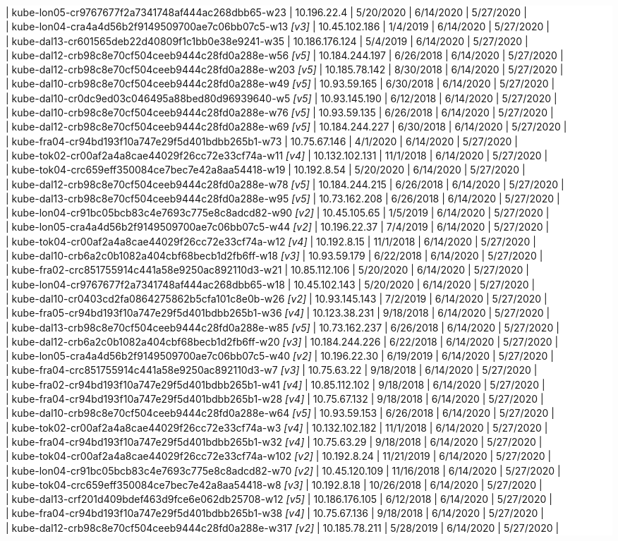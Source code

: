 | kube-lon05-cr9767677f2a7341748af444ac268dbb65-w23 | 10.196.22.4 | 5/20/2020 | 6/14/2020 | 5/27/2020 |  
| kube-lon04-cra4a4d56b2f9149509700ae7c06bb07c5-w13 _[v3]_ | 10.45.102.186 | 1/4/2019 | 6/14/2020 | 5/27/2020 |  
| kube-dal13-cr601565deb22d40809f1c1bb0e38e9241-w35 | 10.186.176.124 | 5/4/2019 | 6/14/2020 | 5/27/2020 |  
| kube-dal12-crb98c8e70cf504ceeb9444c28fd0a288e-w56 _[v5]_ | 10.184.244.197 | 6/26/2018 | 6/14/2020 | 5/27/2020 |  
| kube-dal12-crb98c8e70cf504ceeb9444c28fd0a288e-w203 _[v5]_ | 10.185.78.142 | 8/30/2018 | 6/14/2020 | 5/27/2020 |  
| kube-dal10-crb98c8e70cf504ceeb9444c28fd0a288e-w49 _[v5]_ | 10.93.59.165 | 6/30/2018 | 6/14/2020 | 5/27/2020 |  
| kube-dal10-cr0dc9ed03c046495a88bed80d96939640-w5 _[v5]_ | 10.93.145.190 | 6/12/2018 | 6/14/2020 | 5/27/2020 |  
| kube-dal10-crb98c8e70cf504ceeb9444c28fd0a288e-w76 _[v5]_ | 10.93.59.135 | 6/26/2018 | 6/14/2020 | 5/27/2020 |  
| kube-dal12-crb98c8e70cf504ceeb9444c28fd0a288e-w69 _[v5]_ | 10.184.244.227 | 6/30/2018 | 6/14/2020 | 5/27/2020 |  
| kube-fra04-cr94bd193f10a747e29f5d401bdbb265b1-w73 | 10.75.67.146 | 4/1/2020 | 6/14/2020 | 5/27/2020 |  
| kube-tok02-cr00af2a4a8cae44029f26cc72e33cf74a-w11 _[v4]_ | 10.132.102.131 | 11/1/2018 | 6/14/2020 | 5/27/2020 |  
| kube-tok04-crc659eff350084ce7bec7e42a8aa54418-w19 | 10.192.8.54 | 5/20/2020 | 6/14/2020 | 5/27/2020 |  
| kube-dal12-crb98c8e70cf504ceeb9444c28fd0a288e-w78 _[v5]_ | 10.184.244.215 | 6/26/2018 | 6/14/2020 | 5/27/2020 |  
| kube-dal13-crb98c8e70cf504ceeb9444c28fd0a288e-w95 _[v5]_ | 10.73.162.208 | 6/26/2018 | 6/14/2020 | 5/27/2020 |  
| kube-lon04-cr91bc05bcb83c4e7693c775e8c8adcd82-w90 _[v2]_ | 10.45.105.65 | 1/5/2019 | 6/14/2020 | 5/27/2020 |  
| kube-lon05-cra4a4d56b2f9149509700ae7c06bb07c5-w44 _[v2]_ | 10.196.22.37 | 7/4/2019 | 6/14/2020 | 5/27/2020 |  
| kube-tok04-cr00af2a4a8cae44029f26cc72e33cf74a-w12 _[v4]_ | 10.192.8.15 | 11/1/2018 | 6/14/2020 | 5/27/2020 |  
| kube-dal10-crb6a2c0b1082a404cbf68becb1d2fb6ff-w18 _[v3]_ | 10.93.59.179 | 6/22/2018 | 6/14/2020 | 5/27/2020 |  
| kube-fra02-crc851755914c441a58e9250ac892110d3-w21 | 10.85.112.106 | 5/20/2020 | 6/14/2020 | 5/27/2020 |  
| kube-lon04-cr9767677f2a7341748af444ac268dbb65-w18 | 10.45.102.143 | 5/20/2020 | 6/14/2020 | 5/27/2020 |  
| kube-dal10-cr0403cd2fa0864275862b5cfa101c8e0b-w26 _[v2]_ | 10.93.145.143 | 7/2/2019 | 6/14/2020 | 5/27/2020 |  
| kube-fra05-cr94bd193f10a747e29f5d401bdbb265b1-w36 _[v4]_ | 10.123.38.231 | 9/18/2018 | 6/14/2020 | 5/27/2020 |  
| kube-dal13-crb98c8e70cf504ceeb9444c28fd0a288e-w85 _[v5]_ | 10.73.162.237 | 6/26/2018 | 6/14/2020 | 5/27/2020 |  
| kube-dal12-crb6a2c0b1082a404cbf68becb1d2fb6ff-w20 _[v3]_ | 10.184.244.226 | 6/22/2018 | 6/14/2020 | 5/27/2020 |  
| kube-lon05-cra4a4d56b2f9149509700ae7c06bb07c5-w40 _[v2]_ | 10.196.22.30 | 6/19/2019 | 6/14/2020 | 5/27/2020 |  
| kube-fra04-crc851755914c441a58e9250ac892110d3-w7 _[v3]_ | 10.75.63.22 | 9/18/2018 | 6/14/2020 | 5/27/2020 |  
| kube-fra02-cr94bd193f10a747e29f5d401bdbb265b1-w41 _[v4]_ | 10.85.112.102 | 9/18/2018 | 6/14/2020 | 5/27/2020 |  
| kube-fra04-cr94bd193f10a747e29f5d401bdbb265b1-w28 _[v4]_ | 10.75.67.132 | 9/18/2018 | 6/14/2020 | 5/27/2020 |  
| kube-dal10-crb98c8e70cf504ceeb9444c28fd0a288e-w64 _[v5]_ | 10.93.59.153 | 6/26/2018 | 6/14/2020 | 5/27/2020 |  
| kube-tok02-cr00af2a4a8cae44029f26cc72e33cf74a-w3 _[v4]_ | 10.132.102.182 | 11/1/2018 | 6/14/2020 | 5/27/2020 |  
| kube-fra04-cr94bd193f10a747e29f5d401bdbb265b1-w32 _[v4]_ | 10.75.63.29 | 9/18/2018 | 6/14/2020 | 5/27/2020 |  
| kube-tok04-cr00af2a4a8cae44029f26cc72e33cf74a-w102 _[v2]_ | 10.192.8.24 | 11/21/2019 | 6/14/2020 | 5/27/2020 |  
| kube-lon04-cr91bc05bcb83c4e7693c775e8c8adcd82-w70 _[v2]_ | 10.45.120.109 | 11/16/2018 | 6/14/2020 | 5/27/2020 |  
| kube-tok04-crc659eff350084ce7bec7e42a8aa54418-w8 _[v3]_ | 10.192.8.18 | 10/26/2018 | 6/14/2020 | 5/27/2020 |  
| kube-dal13-crf201d409bdef463d9fce6e062db25708-w12 _[v5]_ | 10.186.176.105 | 6/12/2018 | 6/14/2020 | 5/27/2020 |  
| kube-fra04-cr94bd193f10a747e29f5d401bdbb265b1-w38 _[v4]_ | 10.75.67.136 | 9/18/2018 | 6/14/2020 | 5/27/2020 |  
| kube-dal12-crb98c8e70cf504ceeb9444c28fd0a288e-w317 _[v2]_ | 10.185.78.211 | 5/28/2019 | 6/14/2020 | 5/27/2020 |  